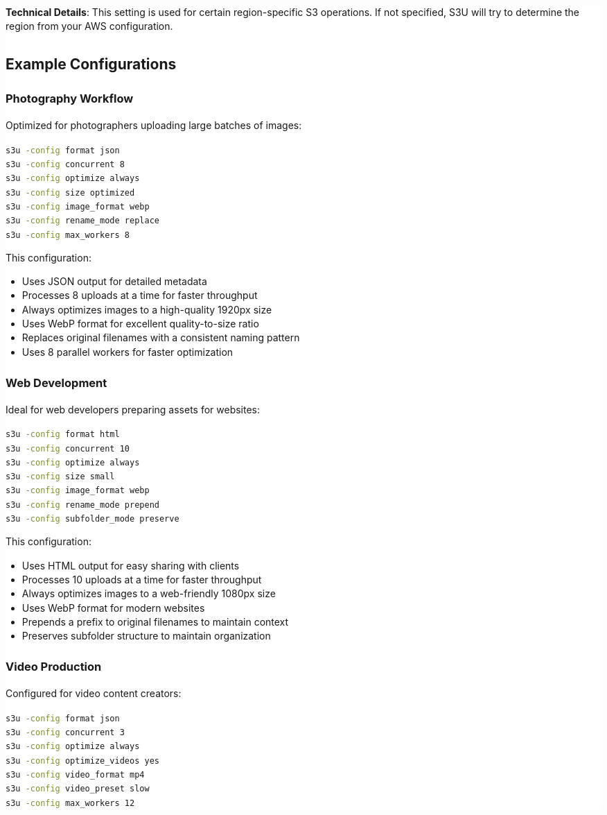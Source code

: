 **Technical Details**: This setting is used for certain region-specific S3 operations. If not specified, S3U will try to determine the region from your AWS configuration.

## Example Configurations

### Photography Workflow

Optimized for photographers uploading large batches of images:

```bash
s3u -config format json
s3u -config concurrent 8
s3u -config optimize always
s3u -config size optimized
s3u -config image_format webp
s3u -config rename_mode replace
s3u -config max_workers 8
```

This configuration:
- Uses JSON output for detailed metadata
- Processes 8 uploads at a time for faster throughput
- Always optimizes images to a high-quality 1920px size
- Uses WebP format for excellent quality-to-size ratio
- Replaces original filenames with a consistent naming pattern
- Uses 8 parallel workers for faster optimization

### Web Development

Ideal for web developers preparing assets for websites:

```bash
s3u -config format html
s3u -config concurrent 10
s3u -config optimize always
s3u -config size small
s3u -config image_format webp
s3u -config rename_mode prepend
s3u -config subfolder_mode preserve
```

This configuration:
- Uses HTML output for easy sharing with clients
- Processes 10 uploads at a time for faster throughput
- Always optimizes images to a web-friendly 1080px size
- Uses WebP format for modern websites
- Prepends a prefix to original filenames to maintain context
- Preserves subfolder structure to maintain organization

### Video Production

Configured for video content creators:

```bash
s3u -config format json
s3u -config concurrent 3
s3u -config optimize always
s3u -config optimize_videos yes
s3u -config video_format mp4
s3u -config video_preset slow
s3u -config max_workers 12
```
